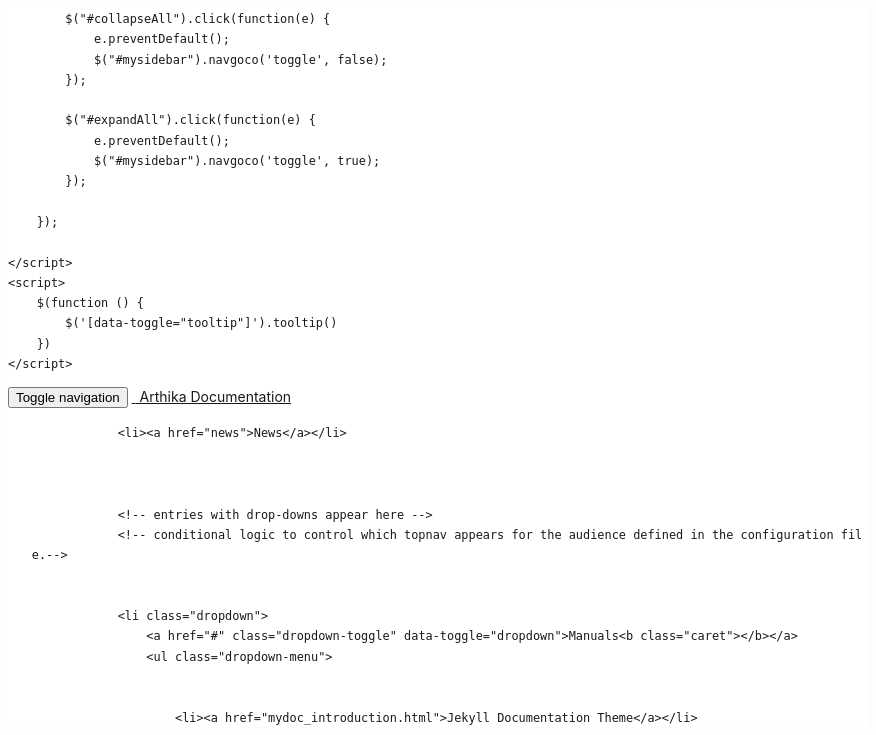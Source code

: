             $("#collapseAll").click(function(e) {
                e.preventDefault();
                $("#mysidebar").navgoco('toggle', false);
            });

            $("#expandAll").click(function(e) {
                e.preventDefault();
                $("#mysidebar").navgoco('toggle', true);
            });

        });

    </script>
    <script>
        $(function () {
            $('[data-toggle="tooltip"]').tooltip()
        })
    </script>
    

</head>
<body>

<nav class="navbar navbar-inverse navbar-fixed-top">
    <div class="container topnavlinks">
        <div class="navbar-header">
            <button type="button" class="navbar-toggle" data-toggle="collapse" data-target="#bs-example-navbar-collapse-1">
                <span class="sr-only">Toggle navigation</span>
                <span class="icon-bar"></span>
                <span class="icon-bar"></span>
                <span class="icon-bar"></span>
            </button>
            <a class="fa fa-home fa-lg navbar-brand" href="index.html">&nbsp;<span class="projectTitle"> Arthika Documentation</span></a>
        </div>
        <div class="collapse navbar-collapse" id="bs-example-navbar-collapse-1">
            <ul class="nav navbar-nav navbar-right">
                <!-- entries without drop-downs appear here -->
                
                
                
                <li><a href="news">News</a></li>
                
                
                
                <!-- entries with drop-downs appear here -->
                <!-- conditional logic to control which topnav appears for the audience defined in the configuration file.-->
                
                
                <li class="dropdown">
                    <a href="#" class="dropdown-toggle" data-toggle="dropdown">Manuals<b class="caret"></b></a>
                    <ul class="dropdown-menu">
                        
                        
                        <li><a href="mydoc_introduction.html">Jekyll Documentation Theme</a></li>
                        
                        